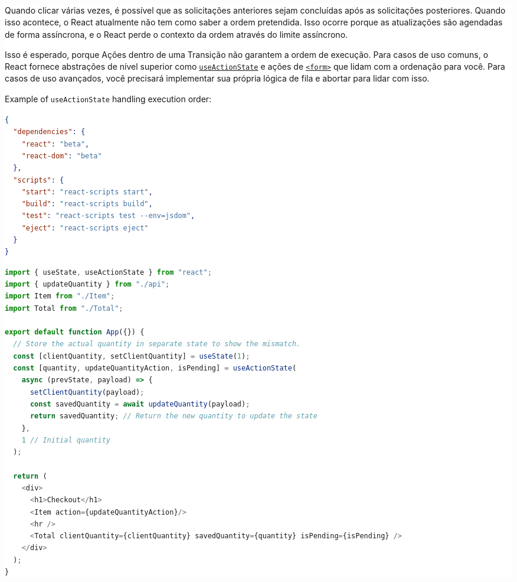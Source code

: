 </Sandpack>


Quando clicar várias vezes, é possível que as solicitações anteriores sejam concluídas após as solicitações posteriores. Quando isso acontece, o React atualmente não tem como saber a ordem pretendida. Isso ocorre porque as atualizações são agendadas de forma assíncrona, e o React perde o contexto da ordem através do limite assíncrono.

Isso é esperado, porque Ações dentro de uma Transição não garantem a ordem de execução. Para casos de uso comuns, o React fornece abstrações de nível superior como [`useActionState`](/reference/react/useActionState) e ações de [`<form>`](/reference/react-dom/components/form) que lidam com a ordenação para você. Para casos de uso avançados, você precisará implementar sua própria lógica de fila e abortar para lidar com isso.


Example of `useActionState` handling execution order:

<Sandpack>

```json package.json hidden
{
  "dependencies": {
    "react": "beta",
    "react-dom": "beta"
  },
  "scripts": {
    "start": "react-scripts start",
    "build": "react-scripts build",
    "test": "react-scripts test --env=jsdom",
    "eject": "react-scripts eject"
  }
}
```

```js src/App.js
import { useState, useActionState } from "react";
import { updateQuantity } from "./api";
import Item from "./Item";
import Total from "./Total";

export default function App({}) {
  // Store the actual quantity in separate state to show the mismatch.
  const [clientQuantity, setClientQuantity] = useState(1);
  const [quantity, updateQuantityAction, isPending] = useActionState(
    async (prevState, payload) => {
      setClientQuantity(payload);
      const savedQuantity = await updateQuantity(payload);
      return savedQuantity; // Return the new quantity to update the state
    },
    1 // Initial quantity
  );

  return (
    <div>
      <h1>Checkout</h1>
      <Item action={updateQuantityAction}/>
      <hr />
      <Total clientQuantity={clientQuantity} savedQuantity={quantity} isPending={isPending} />
    </div>
  );
}

```
